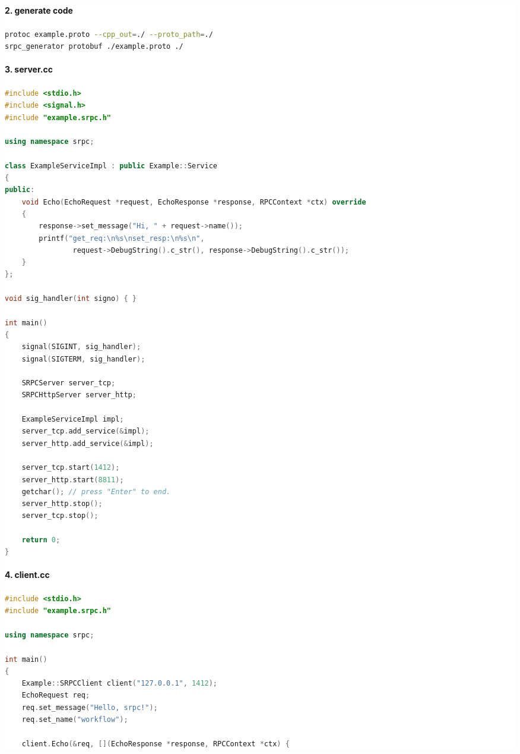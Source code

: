 #### 2. generate code
~~~sh
protoc example.proto --cpp_out=./ --proto_path=./
srpc_generator protobuf ./example.proto ./
~~~

#### 3. server.cc
~~~cpp
#include <stdio.h>
#include <signal.h>
#include "example.srpc.h"

using namespace srpc;

class ExampleServiceImpl : public Example::Service
{
public:
    void Echo(EchoRequest *request, EchoResponse *response, RPCContext *ctx) override
    {
        response->set_message("Hi, " + request->name());
        printf("get_req:\n%s\nset_resp:\n%s\n",
                request->DebugString().c_str(), response->DebugString().c_str());
    }
};

void sig_handler(int signo) { }

int main()
{
    signal(SIGINT, sig_handler);
    signal(SIGTERM, sig_handler);

    SRPCServer server_tcp;
    SRPCHttpServer server_http;

    ExampleServiceImpl impl;
    server_tcp.add_service(&impl);
    server_http.add_service(&impl);

    server_tcp.start(1412);
    server_http.start(8811);
    getchar(); // press "Enter" to end.
    server_http.stop();
    server_tcp.stop();

    return 0;
}
~~~

#### 4. client.cc
~~~cpp
#include <stdio.h>
#include "example.srpc.h"

using namespace srpc;

int main()
{
    Example::SRPCClient client("127.0.0.1", 1412);
    EchoRequest req;
    req.set_message("Hello, srpc!");
    req.set_name("workflow");

    client.Echo(&req, [](EchoResponse *response, RPCContext *ctx) {
~~~